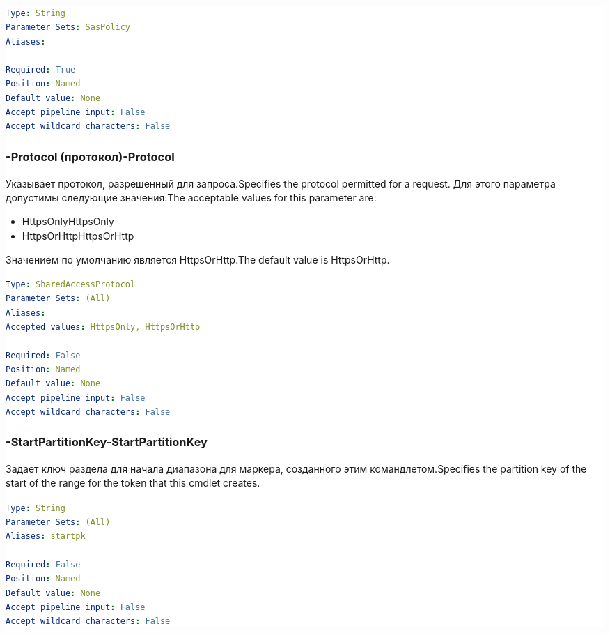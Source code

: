 ```yaml
Type: String
Parameter Sets: SasPolicy
Aliases: 

Required: True
Position: Named
Default value: None
Accept pipeline input: False
Accept wildcard characters: False
```

### <span data-ttu-id="31e45-141">-Protocol (протокол)</span><span class="sxs-lookup"><span data-stu-id="31e45-141">-Protocol</span></span>
<span data-ttu-id="31e45-142">Указывает протокол, разрешенный для запроса.</span><span class="sxs-lookup"><span data-stu-id="31e45-142">Specifies the protocol permitted for a request.</span></span>
<span data-ttu-id="31e45-143">Для этого параметра допустимы следующие значения:</span><span class="sxs-lookup"><span data-stu-id="31e45-143">The acceptable values for this parameter are:</span></span>
* <span data-ttu-id="31e45-144">HttpsOnly</span><span class="sxs-lookup"><span data-stu-id="31e45-144">HttpsOnly</span></span>
* <span data-ttu-id="31e45-145">HttpsOrHttp</span><span class="sxs-lookup"><span data-stu-id="31e45-145">HttpsOrHttp</span></span>

<span data-ttu-id="31e45-146">Значением по умолчанию является HttpsOrHttp.</span><span class="sxs-lookup"><span data-stu-id="31e45-146">The default value is HttpsOrHttp.</span></span>

```yaml
Type: SharedAccessProtocol
Parameter Sets: (All)
Aliases: 
Accepted values: HttpsOnly, HttpsOrHttp

Required: False
Position: Named
Default value: None
Accept pipeline input: False
Accept wildcard characters: False
```

### <span data-ttu-id="31e45-147">-StartPartitionKey</span><span class="sxs-lookup"><span data-stu-id="31e45-147">-StartPartitionKey</span></span>
<span data-ttu-id="31e45-148">Задает ключ раздела для начала диапазона для маркера, созданного этим командлетом.</span><span class="sxs-lookup"><span data-stu-id="31e45-148">Specifies the partition key of the start of the range for the token that this cmdlet creates.</span></span>

```yaml
Type: String
Parameter Sets: (All)
Aliases: startpk

Required: False
Position: Named
Default value: None
Accept pipeline input: False
Accept wildcard characters: False
```
